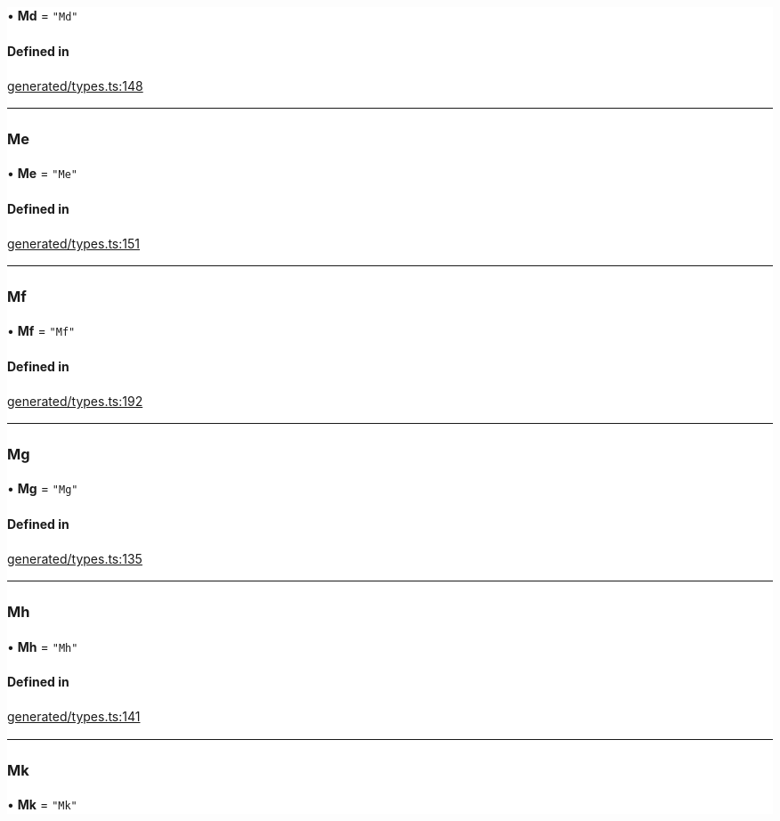 • **Md** = ``"Md"``

#### Defined in

[generated/types.ts:148](https://github.com/PolymeshAssociation/polymesh-sdk/blob/91c2d2d8/src/generated/types.ts#L148)

___

### Me

• **Me** = ``"Me"``

#### Defined in

[generated/types.ts:151](https://github.com/PolymeshAssociation/polymesh-sdk/blob/91c2d2d8/src/generated/types.ts#L151)

___

### Mf

• **Mf** = ``"Mf"``

#### Defined in

[generated/types.ts:192](https://github.com/PolymeshAssociation/polymesh-sdk/blob/91c2d2d8/src/generated/types.ts#L192)

___

### Mg

• **Mg** = ``"Mg"``

#### Defined in

[generated/types.ts:135](https://github.com/PolymeshAssociation/polymesh-sdk/blob/91c2d2d8/src/generated/types.ts#L135)

___

### Mh

• **Mh** = ``"Mh"``

#### Defined in

[generated/types.ts:141](https://github.com/PolymeshAssociation/polymesh-sdk/blob/91c2d2d8/src/generated/types.ts#L141)

___

### Mk

• **Mk** = ``"Mk"``
